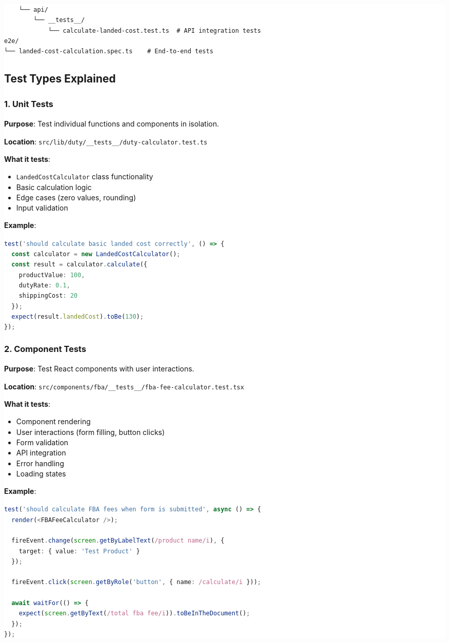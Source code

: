 ```
    └── api/
        └── __tests__/
            └── calculate-landed-cost.test.ts  # API integration tests
e2e/
└── landed-cost-calculation.spec.ts    # End-to-end tests
```

## Test Types Explained

### 1. Unit Tests

**Purpose**: Test individual functions and components in isolation.

**Location**: `src/lib/duty/__tests__/duty-calculator.test.ts`

**What it tests**:
- `LandedCostCalculator` class functionality
- Basic calculation logic
- Edge cases (zero values, rounding)
- Input validation

**Example**:
```typescript
test('should calculate basic landed cost correctly', () => {
  const calculator = new LandedCostCalculator();
  const result = calculator.calculate({
    productValue: 100,
    dutyRate: 0.1,
    shippingCost: 20
  });
  expect(result.landedCost).toBe(130);
});
```

### 2. Component Tests

**Purpose**: Test React components with user interactions.

**Location**: `src/components/fba/__tests__/fba-fee-calculator.test.tsx`

**What it tests**:
- Component rendering
- User interactions (form filling, button clicks)
- Form validation
- API integration
- Error handling
- Loading states

**Example**:
```typescript
test('should calculate FBA fees when form is submitted', async () => {
  render(<FBAFeeCalculator />);
  
  fireEvent.change(screen.getByLabelText(/product name/i), {
    target: { value: 'Test Product' }
  });
  
  fireEvent.click(screen.getByRole('button', { name: /calculate/i }));
  
  await waitFor(() => {
    expect(screen.getByText(/total fba fee/i)).toBeInTheDocument();
  });
});
```
